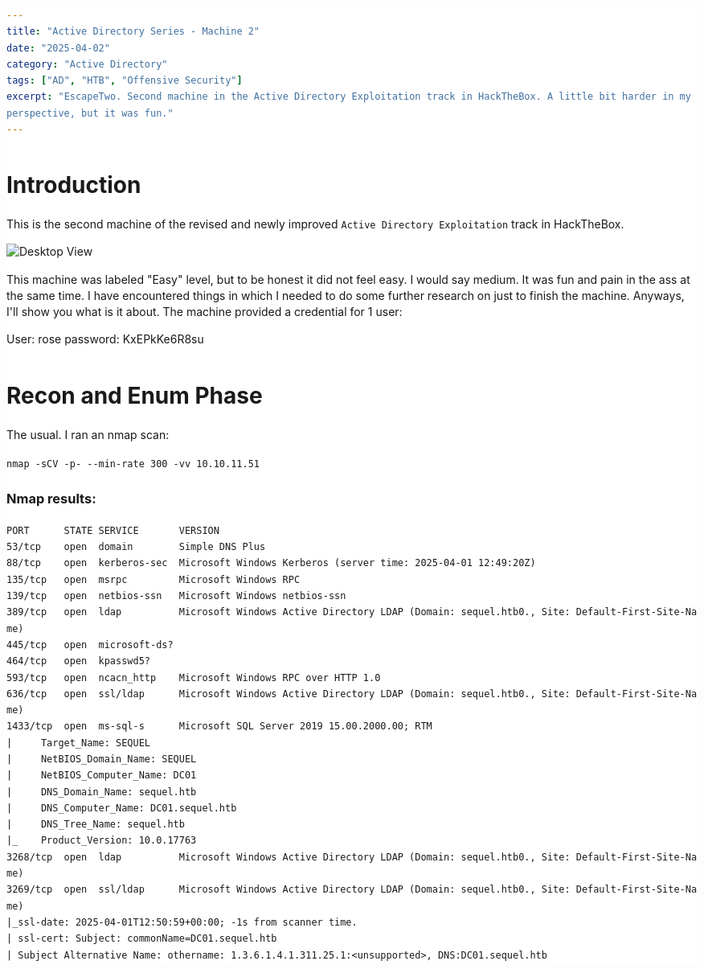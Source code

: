 ```yaml
---
title: "Active Directory Series - Machine 2"
date: "2025-04-02"
category: "Active Directory"
tags: ["AD", "HTB", "Offensive Security"]
excerpt: "EscapeTwo. Second machine in the Active Directory Exploitation track in HackTheBox. A little bit harder in my perspective, but it was fun."
---
```


# Introduction

This is the second machine of the revised and newly improved `Active Directory Exploitation` track in HackTheBox.

![Desktop View](/ad-series-1/image1.png)

This machine was labeled "Easy" level, but to be honest it did not feel easy. I would say medium. It was fun and pain in the ass at the same time. I have encountered things in which I needed to do some further research on just to finish the machine. Anyways, I'll show you what is it about. The machine provided a credential for 1 user:

 User: rose
 password: KxEPkKe6R8su

# Recon and Enum Phase

The usual. I ran an nmap scan:

```
nmap -sCV -p- --min-rate 300 -vv 10.10.11.51 
```

### Nmap results:

```
PORT      STATE SERVICE       VERSION
53/tcp    open  domain        Simple DNS Plus
88/tcp    open  kerberos-sec  Microsoft Windows Kerberos (server time: 2025-04-01 12:49:20Z)
135/tcp   open  msrpc         Microsoft Windows RPC
139/tcp   open  netbios-ssn   Microsoft Windows netbios-ssn
389/tcp   open  ldap          Microsoft Windows Active Directory LDAP (Domain: sequel.htb0., Site: Default-First-Site-Name)
445/tcp   open  microsoft-ds?
464/tcp   open  kpasswd5?
593/tcp   open  ncacn_http    Microsoft Windows RPC over HTTP 1.0
636/tcp   open  ssl/ldap      Microsoft Windows Active Directory LDAP (Domain: sequel.htb0., Site: Default-First-Site-Name)
1433/tcp  open  ms-sql-s      Microsoft SQL Server 2019 15.00.2000.00; RTM
|     Target_Name: SEQUEL
|     NetBIOS_Domain_Name: SEQUEL
|     NetBIOS_Computer_Name: DC01
|     DNS_Domain_Name: sequel.htb
|     DNS_Computer_Name: DC01.sequel.htb
|     DNS_Tree_Name: sequel.htb
|_    Product_Version: 10.0.17763
3268/tcp  open  ldap          Microsoft Windows Active Directory LDAP (Domain: sequel.htb0., Site: Default-First-Site-Name)
3269/tcp  open  ssl/ldap      Microsoft Windows Active Directory LDAP (Domain: sequel.htb0., Site: Default-First-Site-Name)
|_ssl-date: 2025-04-01T12:50:59+00:00; -1s from scanner time.
| ssl-cert: Subject: commonName=DC01.sequel.htb
| Subject Alternative Name: othername: 1.3.6.1.4.1.311.25.1:<unsupported>, DNS:DC01.sequel.htb
```